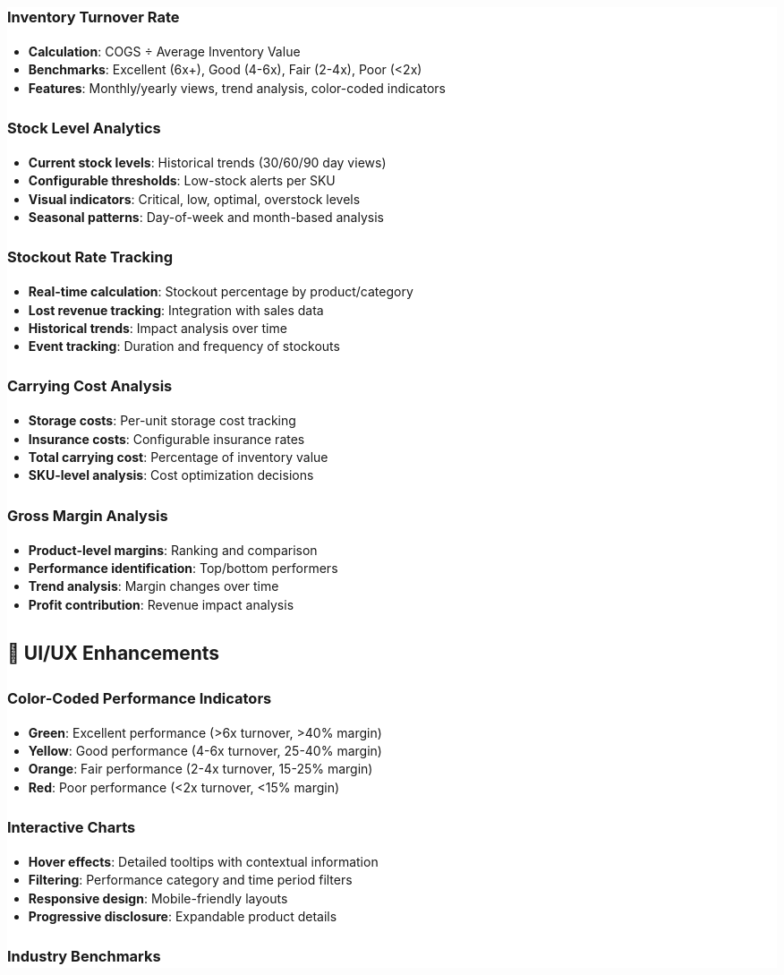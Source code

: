 ### Inventory Turnover Rate

- **Calculation**: COGS ÷ Average Inventory Value
- **Benchmarks**: Excellent (6x+), Good (4-6x), Fair (2-4x), Poor (<2x)
- **Features**: Monthly/yearly views, trend analysis, color-coded indicators

### Stock Level Analytics

- **Current stock levels**: Historical trends (30/60/90 day views)
- **Configurable thresholds**: Low-stock alerts per SKU
- **Visual indicators**: Critical, low, optimal, overstock levels
- **Seasonal patterns**: Day-of-week and month-based analysis

### Stockout Rate Tracking

- **Real-time calculation**: Stockout percentage by product/category
- **Lost revenue tracking**: Integration with sales data
- **Historical trends**: Impact analysis over time
- **Event tracking**: Duration and frequency of stockouts

### Carrying Cost Analysis

- **Storage costs**: Per-unit storage cost tracking
- **Insurance costs**: Configurable insurance rates
- **Total carrying cost**: Percentage of inventory value
- **SKU-level analysis**: Cost optimization decisions

### Gross Margin Analysis

- **Product-level margins**: Ranking and comparison
- **Performance identification**: Top/bottom performers
- **Trend analysis**: Margin changes over time
- **Profit contribution**: Revenue impact analysis

## 🎨 UI/UX Enhancements

### Color-Coded Performance Indicators

- **Green**: Excellent performance (>6x turnover, >40% margin)
- **Yellow**: Good performance (4-6x turnover, 25-40% margin)
- **Orange**: Fair performance (2-4x turnover, 15-25% margin)
- **Red**: Poor performance (<2x turnover, <15% margin)

### Interactive Charts

- **Hover effects**: Detailed tooltips with contextual information
- **Filtering**: Performance category and time period filters
- **Responsive design**: Mobile-friendly layouts
- **Progressive disclosure**: Expandable product details

### Industry Benchmarks
